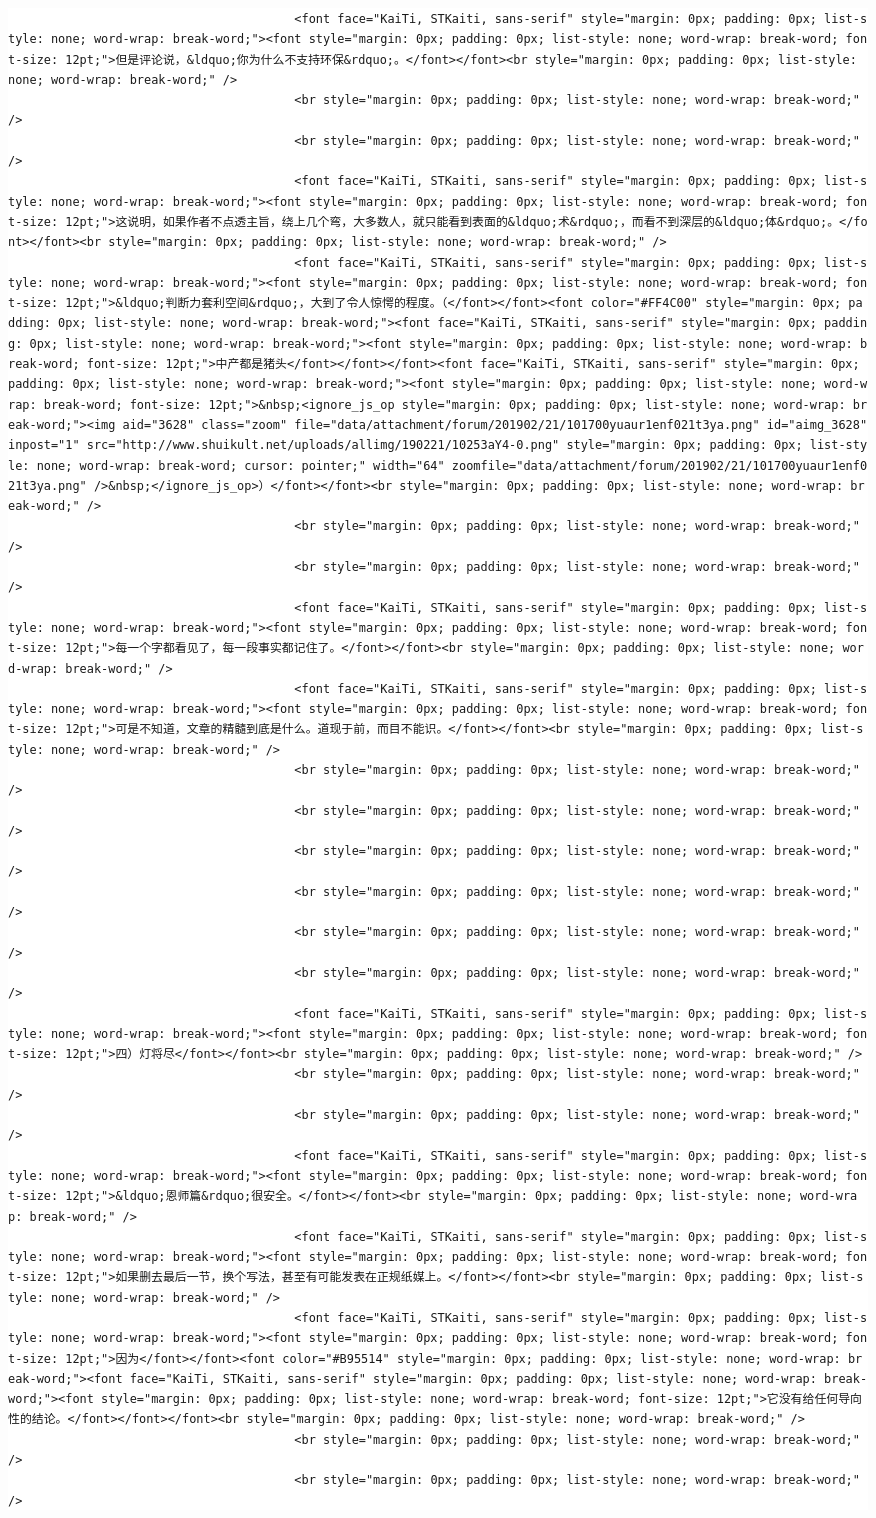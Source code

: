 											<font face="KaiTi, STKaiti, sans-serif" style="margin: 0px; padding: 0px; list-style: none; word-wrap: break-word;"><font style="margin: 0px; padding: 0px; list-style: none; word-wrap: break-word; font-size: 12pt;">但是评论说，&ldquo;你为什么不支持环保&rdquo;。</font></font><br style="margin: 0px; padding: 0px; list-style: none; word-wrap: break-word;" />
											<br style="margin: 0px; padding: 0px; list-style: none; word-wrap: break-word;" />
											<br style="margin: 0px; padding: 0px; list-style: none; word-wrap: break-word;" />
											<font face="KaiTi, STKaiti, sans-serif" style="margin: 0px; padding: 0px; list-style: none; word-wrap: break-word;"><font style="margin: 0px; padding: 0px; list-style: none; word-wrap: break-word; font-size: 12pt;">这说明，如果作者不点透主旨，绕上几个弯，大多数人，就只能看到表面的&ldquo;术&rdquo;，而看不到深层的&ldquo;体&rdquo;。</font></font><br style="margin: 0px; padding: 0px; list-style: none; word-wrap: break-word;" />
											<font face="KaiTi, STKaiti, sans-serif" style="margin: 0px; padding: 0px; list-style: none; word-wrap: break-word;"><font style="margin: 0px; padding: 0px; list-style: none; word-wrap: break-word; font-size: 12pt;">&ldquo;判断力套利空间&rdquo;，大到了令人惊愕的程度。（</font></font><font color="#FF4C00" style="margin: 0px; padding: 0px; list-style: none; word-wrap: break-word;"><font face="KaiTi, STKaiti, sans-serif" style="margin: 0px; padding: 0px; list-style: none; word-wrap: break-word;"><font style="margin: 0px; padding: 0px; list-style: none; word-wrap: break-word; font-size: 12pt;">中产都是猪头</font></font></font><font face="KaiTi, STKaiti, sans-serif" style="margin: 0px; padding: 0px; list-style: none; word-wrap: break-word;"><font style="margin: 0px; padding: 0px; list-style: none; word-wrap: break-word; font-size: 12pt;">&nbsp;<ignore_js_op style="margin: 0px; padding: 0px; list-style: none; word-wrap: break-word;"><img aid="3628" class="zoom" file="data/attachment/forum/201902/21/101700yuaur1enf021t3ya.png" id="aimg_3628" inpost="1" src="http://www.shuikult.net/uploads/allimg/190221/10253aY4-0.png" style="margin: 0px; padding: 0px; list-style: none; word-wrap: break-word; cursor: pointer;" width="64" zoomfile="data/attachment/forum/201902/21/101700yuaur1enf021t3ya.png" />&nbsp;</ignore_js_op>）</font></font><br style="margin: 0px; padding: 0px; list-style: none; word-wrap: break-word;" />
											<br style="margin: 0px; padding: 0px; list-style: none; word-wrap: break-word;" />
											<br style="margin: 0px; padding: 0px; list-style: none; word-wrap: break-word;" />
											<font face="KaiTi, STKaiti, sans-serif" style="margin: 0px; padding: 0px; list-style: none; word-wrap: break-word;"><font style="margin: 0px; padding: 0px; list-style: none; word-wrap: break-word; font-size: 12pt;">每一个字都看见了，每一段事实都记住了。</font></font><br style="margin: 0px; padding: 0px; list-style: none; word-wrap: break-word;" />
											<font face="KaiTi, STKaiti, sans-serif" style="margin: 0px; padding: 0px; list-style: none; word-wrap: break-word;"><font style="margin: 0px; padding: 0px; list-style: none; word-wrap: break-word; font-size: 12pt;">可是不知道，文章的精髓到底是什么。道现于前，而目不能识。</font></font><br style="margin: 0px; padding: 0px; list-style: none; word-wrap: break-word;" />
											<br style="margin: 0px; padding: 0px; list-style: none; word-wrap: break-word;" />
											<br style="margin: 0px; padding: 0px; list-style: none; word-wrap: break-word;" />
											<br style="margin: 0px; padding: 0px; list-style: none; word-wrap: break-word;" />
											<br style="margin: 0px; padding: 0px; list-style: none; word-wrap: break-word;" />
											<br style="margin: 0px; padding: 0px; list-style: none; word-wrap: break-word;" />
											<br style="margin: 0px; padding: 0px; list-style: none; word-wrap: break-word;" />
											<font face="KaiTi, STKaiti, sans-serif" style="margin: 0px; padding: 0px; list-style: none; word-wrap: break-word;"><font style="margin: 0px; padding: 0px; list-style: none; word-wrap: break-word; font-size: 12pt;">四）灯将尽</font></font><br style="margin: 0px; padding: 0px; list-style: none; word-wrap: break-word;" />
											<br style="margin: 0px; padding: 0px; list-style: none; word-wrap: break-word;" />
											<br style="margin: 0px; padding: 0px; list-style: none; word-wrap: break-word;" />
											<font face="KaiTi, STKaiti, sans-serif" style="margin: 0px; padding: 0px; list-style: none; word-wrap: break-word;"><font style="margin: 0px; padding: 0px; list-style: none; word-wrap: break-word; font-size: 12pt;">&ldquo;恩师篇&rdquo;很安全。</font></font><br style="margin: 0px; padding: 0px; list-style: none; word-wrap: break-word;" />
											<font face="KaiTi, STKaiti, sans-serif" style="margin: 0px; padding: 0px; list-style: none; word-wrap: break-word;"><font style="margin: 0px; padding: 0px; list-style: none; word-wrap: break-word; font-size: 12pt;">如果删去最后一节，换个写法，甚至有可能发表在正规纸媒上。</font></font><br style="margin: 0px; padding: 0px; list-style: none; word-wrap: break-word;" />
											<font face="KaiTi, STKaiti, sans-serif" style="margin: 0px; padding: 0px; list-style: none; word-wrap: break-word;"><font style="margin: 0px; padding: 0px; list-style: none; word-wrap: break-word; font-size: 12pt;">因为</font></font><font color="#B95514" style="margin: 0px; padding: 0px; list-style: none; word-wrap: break-word;"><font face="KaiTi, STKaiti, sans-serif" style="margin: 0px; padding: 0px; list-style: none; word-wrap: break-word;"><font style="margin: 0px; padding: 0px; list-style: none; word-wrap: break-word; font-size: 12pt;">它没有给任何导向性的结论。</font></font></font><br style="margin: 0px; padding: 0px; list-style: none; word-wrap: break-word;" />
											<br style="margin: 0px; padding: 0px; list-style: none; word-wrap: break-word;" />
											<br style="margin: 0px; padding: 0px; list-style: none; word-wrap: break-word;" />